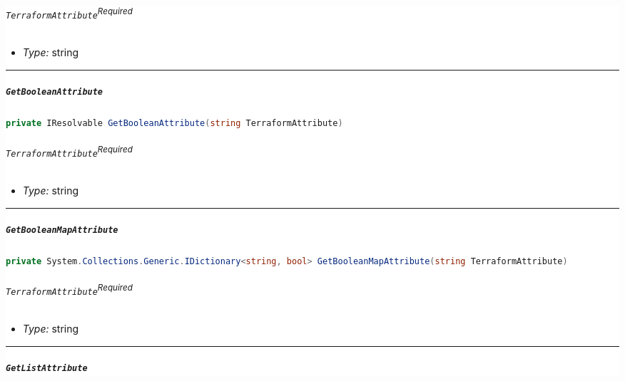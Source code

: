 ###### `TerraformAttribute`<sup>Required</sup> <a name="TerraformAttribute" id="rhizo-co-terraform-provider-oci.osManagementHubLifecycleStageDetachManagedInstancesManagement.OsManagementHubLifecycleStageDetachManagedInstancesManagementManagedInstanceDetailsOutputReference.getAnyMapAttribute.parameter.terraformAttribute"></a>

- *Type:* string

---

##### `GetBooleanAttribute` <a name="GetBooleanAttribute" id="rhizo-co-terraform-provider-oci.osManagementHubLifecycleStageDetachManagedInstancesManagement.OsManagementHubLifecycleStageDetachManagedInstancesManagementManagedInstanceDetailsOutputReference.getBooleanAttribute"></a>

```csharp
private IResolvable GetBooleanAttribute(string TerraformAttribute)
```

###### `TerraformAttribute`<sup>Required</sup> <a name="TerraformAttribute" id="rhizo-co-terraform-provider-oci.osManagementHubLifecycleStageDetachManagedInstancesManagement.OsManagementHubLifecycleStageDetachManagedInstancesManagementManagedInstanceDetailsOutputReference.getBooleanAttribute.parameter.terraformAttribute"></a>

- *Type:* string

---

##### `GetBooleanMapAttribute` <a name="GetBooleanMapAttribute" id="rhizo-co-terraform-provider-oci.osManagementHubLifecycleStageDetachManagedInstancesManagement.OsManagementHubLifecycleStageDetachManagedInstancesManagementManagedInstanceDetailsOutputReference.getBooleanMapAttribute"></a>

```csharp
private System.Collections.Generic.IDictionary<string, bool> GetBooleanMapAttribute(string TerraformAttribute)
```

###### `TerraformAttribute`<sup>Required</sup> <a name="TerraformAttribute" id="rhizo-co-terraform-provider-oci.osManagementHubLifecycleStageDetachManagedInstancesManagement.OsManagementHubLifecycleStageDetachManagedInstancesManagementManagedInstanceDetailsOutputReference.getBooleanMapAttribute.parameter.terraformAttribute"></a>

- *Type:* string

---

##### `GetListAttribute` <a name="GetListAttribute" id="rhizo-co-terraform-provider-oci.osManagementHubLifecycleStageDetachManagedInstancesManagement.OsManagementHubLifecycleStageDetachManagedInstancesManagementManagedInstanceDetailsOutputReference.getListAttribute"></a>
